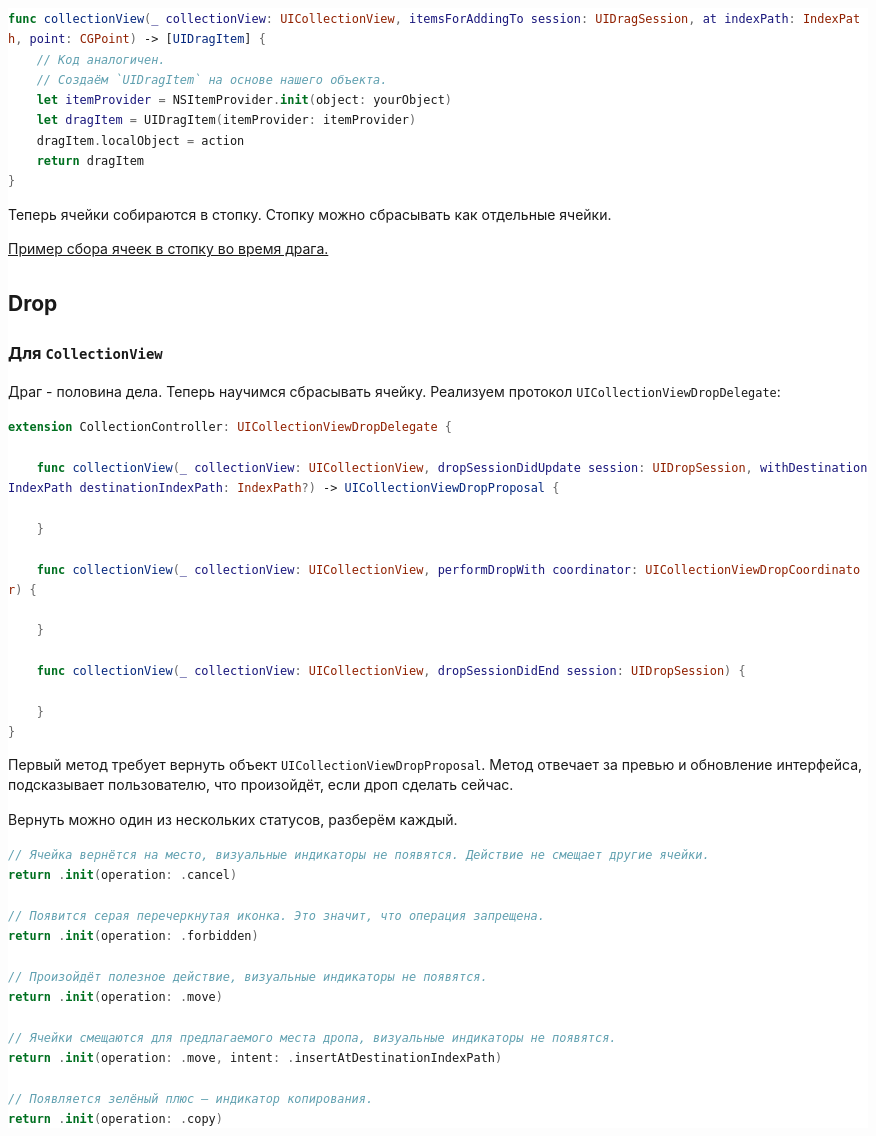 ```swift
func collectionView(_ collectionView: UICollectionView, itemsForAddingTo session: UIDragSession, at indexPath: IndexPath, point: CGPoint) -> [UIDragItem] {
    // Код аналогичен.
    // Создаём `UIDragItem` на основе нашего объекта.
    let itemProvider = NSItemProvider.init(object: yourObject)
    let dragItem = UIDragItem(itemProvider: itemProvider)
    dragItem.localObject = action
    return dragItem
}
```

Теперь ячейки собираются в стопку. Стопку можно сбрасывать как отдельные ячейки.

[Пример сбора ячеек в стопку во время драга.](https://cdn.sparrowcode.io/tutorials/drag-and-drop-part-1/drag-stack.mov)

## Drop

### Для `CollectionView`

Драг - половина дела. Теперь научимся сбрасывать ячейку. Реализуем протокол `UICollectionViewDropDelegate`:

```swift
extension CollectionController: UICollectionViewDropDelegate {
    
    func collectionView(_ collectionView: UICollectionView, dropSessionDidUpdate session: UIDropSession, withDestinationIndexPath destinationIndexPath: IndexPath?) -> UICollectionViewDropProposal {
        
    }
    
    func collectionView(_ collectionView: UICollectionView, performDropWith coordinator: UICollectionViewDropCoordinator) {
        
    }
    
    func collectionView(_ collectionView: UICollectionView, dropSessionDidEnd session: UIDropSession) {
        
    }
}
```

Первый метод требует вернуть объект `UICollectionViewDropProposal`. Метод отвечает за превью и обновление интерфейса, подсказывает пользователю, что произойдёт, если дроп сделать сейчас.

Вернуть можно один из нескольких статусов, разберём каждый.

```swift
// Ячейка вернётся на место, визуальные индикаторы не появятся. Действие не смещает другие ячейки.
return .init(operation: .cancel)

// Появится серая перечеркнутая иконка. Это значит, что операция запрещена.
return .init(operation: .forbidden)

// Произойдёт полезное действие, визуальные индикаторы не появятся.
return .init(operation: .move)

// Ячейки смещаются для предлагаемого места дропа, визуальные индикаторы не появятся.
return .init(operation: .move, intent: .insertAtDestinationIndexPath)

// Появляется зелёный плюс — индикатор копирования.
return .init(operation: .copy)
```

